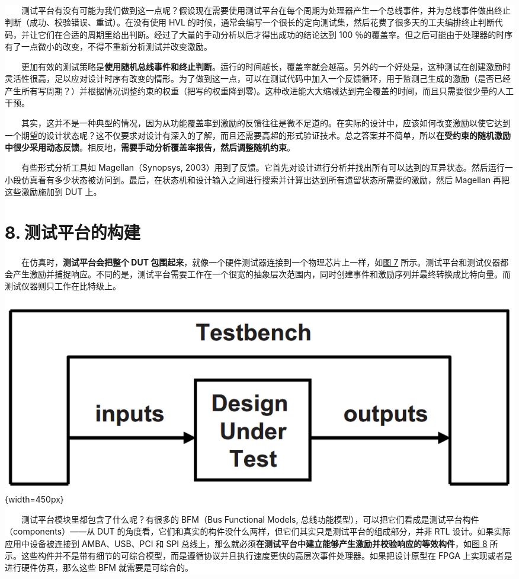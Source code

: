 &emsp;&emsp;测试平台有没有可能为我们做到这一点呢？假设现在需要使用测试平台在每个周期为处理器产生一个总线事件，并为总线事件做出终止判断（成功、校验错误、重试）。在没有使用 HVL 的时候，通常会编写一个很长的定向测试集，然后花费了很多天的工夫编排终止判断代码，并让它们在合适的周期里给出判断。经过了大量的手动分析以后才得出成功的结论达到 100 ％的覆盖率。但之后可能由于处理器的时序有了一点微小的改变，不得不重新分析测试并改变激励。

&emsp;&emsp;更加有效的测试策略是**使用随机总线事件和终止判断**。运行的时间越长，覆盖率就会越高。另外的一个好处是，这种测试在创建激励时灵活性很高，足以应对设计时序有改变的情形。为了做到这一点，可以在测试代码中加入一个反馈循环，用于监测己生成的激励（是否已经产生所有写周期？）并根据情况调整约束的权重（把写的权重降到零)。这种改进能大大缩减达到完全覆盖的时间，而且只需要很少量的人工干预。

&emsp;&emsp;其实，这并不是一种典型的情况，因为从功能覆盖率到激励的反馈往往是微不足道的。在实际的设计中，应该如何改变激励以使它达到一个期望的设计状态呢？这不仅要求对设计有深入的了解，而且还需要高超的形式验证技术。总之答案并不简单，所以**在受约束的随机激励中很少采用动态反馈**。相反地，**需要手动分析覆盖率报告，然后调整随机约束**。

&emsp;&emsp;有些形式分析工具如 Magellan（Synopsys, 2003）用到了反馈。它首先对设计进行分析并找出所有可以达到的互异状态。然后运行一小段仿真看有多少状态被访问到。最后，在状态机和设计输入之间进行搜索并计算出达到所有遗留状态所需要的激励，然后 Ma­gellan 再把这些激励施加到 DUT 上。

# 8. 测试平台的构建

&emsp;&emsp;在仿真时，**测试平台会把整个 DUT 包围起来**，就像一个硬件测试器连接到一个物理芯片上一样，如[图 7](#图7) 所示。测试平台和测试仪器都会产生激励并捕捉响应。不同的是，测试平台需要工作在一个很宽的抽象层次范围内，同时创建事件和激励序列并最终转换成比特向量。而测试仪器则只工作在比特级上。

<a id="图7"></a>

![图 7. 测试平台与设计环境](../images/post/2022-05-30-josh-systemverilog-1/2022-05-30-josh-systemverilog-1-070-TheTestbenchDesignEnvironment.png){width=450px}

&emsp;&emsp;测试平台模块里都包含了什么呢？有很多的 BFM（Bus Functional Models, 总线功能模型），可以把它们看成是测试平台构件（components）——从 DUT 的角度看，它们和真实的构件没什么两样，但它们其实只是测试平台的组成部分，并非 RTL 设计。如果实际应用中设备被连接到 AMBA、USB、PCI 和 SPI 总线上，那么就必须**在测试平台中建立能够产生激励并校验响应的等效构件**，如[图 8](#图8) 所示。这些构件并不是带有细节的可综合模型，而是遵循协议并且执行速度更快的高层次事件处理器。如果把设计原型在 FPGA 上实现或者是进行硬件仿真，那么这些 BFM 就需要是可综合的。

<a id="图8"></a>
